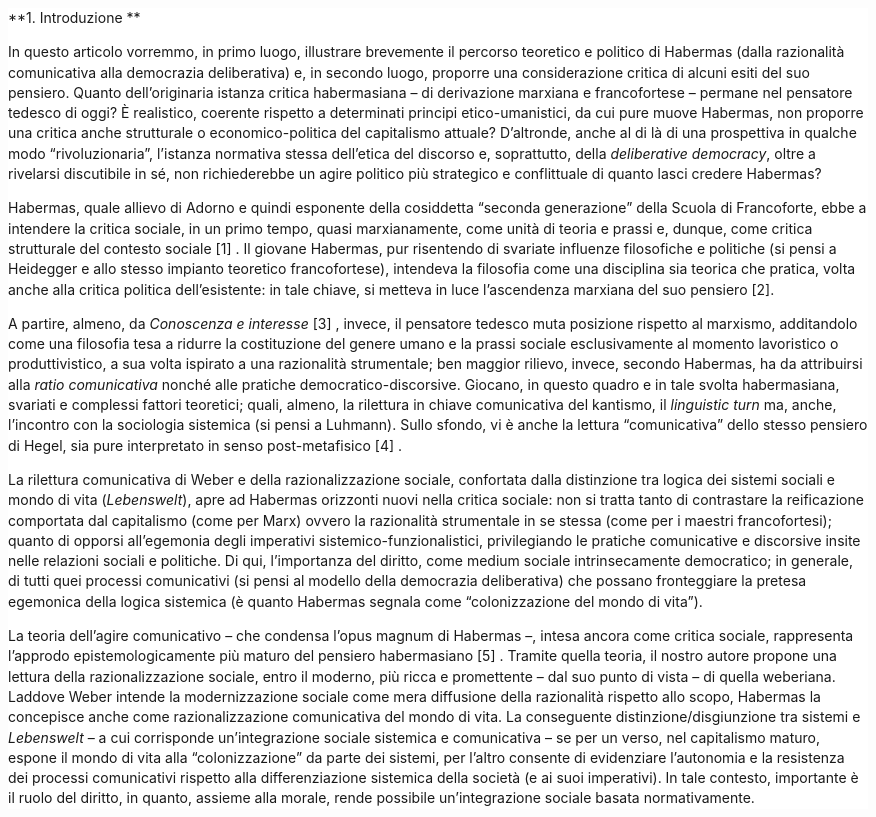 


**1. Introduzione **

In questo articolo vorremmo, in primo luogo, illustrare brevemente il percorso teoretico e politico di Habermas (dalla razionalità comunicativa alla democrazia deliberativa) e, in secondo luogo, proporre una considerazione critica di alcuni esiti del suo pensiero. Quanto dell’originaria istanza critica habermasiana – di derivazione marxiana e francofortese – permane nel pensatore tedesco di oggi? È realistico, coerente rispetto a determinati principi etico-umanistici, da cui pure muove Habermas, non proporre una critica anche strutturale o economico-politica del capitalismo attuale? D’altronde, anche al di là di una prospettiva in qualche modo “rivoluzionaria”, l’istanza normativa stessa dell’etica del discorso e, soprattutto, della _deliberative democracy_, oltre a rivelarsi discutibile in sé, non richiederebbe un agire politico più strategico e conflittuale di quanto lasci credere Habermas?

Habermas, quale allievo di Adorno e quindi esponente della cosiddetta “seconda generazione” della Scuola di Francoforte, ebbe a intendere la critica sociale, in un primo tempo, quasi marxianamente, come unità di teoria e prassi e, dunque, come critica strutturale del contesto sociale [1] . Il giovane Habermas, pur risentendo di svariate influenze filosofiche e politiche (si pensi a Heidegger e allo stesso impianto teoretico francofortese), intendeva la filosofia come una disciplina sia teorica che pratica, volta anche alla critica politica dell’esistente: in tale chiave, si metteva in luce l’ascendenza marxiana del suo pensiero [2].

A partire, almeno, da _Conoscenza e interesse_ [3] , invece, il pensatore tedesco muta posizione rispetto al marxismo, additandolo come una filosofia tesa a ridurre la costituzione del genere umano e la prassi sociale esclusivamente al momento lavoristico o produttivistico, a sua volta ispirato a una razionalità strumentale; ben maggior rilievo, invece, secondo Habermas, ha da attribuirsi alla _ratio comunicativa_ nonché alle pratiche democratico-discorsive. Giocano, in questo quadro e in tale svolta habermasiana, svariati e complessi fattori teoretici; quali, almeno, la rilettura in chiave comunicativa del kantismo, il _linguistic turn_ ma, anche, l’incontro con la sociologia sistemica (si pensi a Luhmann). Sullo sfondo, vi è anche la lettura “comunicativa” dello stesso pensiero di Hegel, sia pure interpretato in senso post-metafisico [4] .

La rilettura comunicativa di Weber e della razionalizzazione sociale, confortata dalla distinzione tra logica dei sistemi sociali e mondo di vita (_Lebenswelt_), apre ad Habermas orizzonti nuovi nella critica sociale: non si tratta tanto di contrastare la reificazione comportata dal capitalismo (come per Marx) ovvero la razionalità strumentale in se stessa (come per i maestri francofortesi); quanto di opporsi all’egemonia degli imperativi sistemico-funzionalistici, privilegiando le pratiche comunicative e discorsive insite nelle relazioni sociali e politiche. Di qui, l’importanza del diritto, come medium sociale intrinsecamente democratico; in generale, di tutti quei processi comunicativi (si pensi al modello della democrazia deliberativa) che possano fronteggiare la pretesa egemonica della logica sistemica (è quanto Habermas segnala come “colonizzazione del mondo di vita”).

La teoria dell’agire comunicativo – che condensa l’opus magnum di Habermas –, intesa ancora come critica sociale, rappresenta l’approdo epistemologicamente più maturo del pensiero habermasiano [5] . Tramite quella teoria, il nostro autore propone una lettura della razionalizzazione sociale, entro il moderno, più ricca e promettente – dal suo punto di vista – di quella weberiana. Laddove Weber intende la modernizzazione sociale come mera diffusione della razionalità rispetto allo scopo, Habermas la concepisce anche come razionalizzazione comunicativa del mondo di vita. La conseguente distinzione/disgiunzione tra sistemi e _Lebenswelt_ – a cui corrisponde un’integrazione sociale sistemica e comunicativa – se per un verso, nel capitalismo maturo, espone il mondo di vita alla “colonizzazione” da parte dei sistemi, per l’altro consente di evidenziare l’autonomia e la resistenza dei processi comunicativi rispetto alla differenziazione sistemica della società (e ai suoi imperativi). In tale contesto, importante è il ruolo del diritto, in quanto, assieme alla morale, rende possibile un’integrazione sociale basata normativamente.
